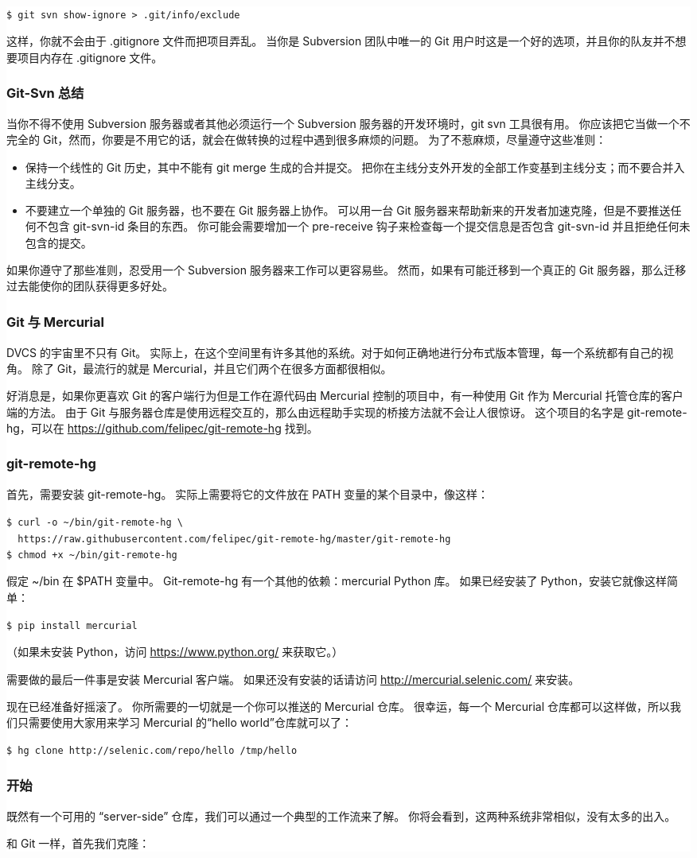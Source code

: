 ```
$ git svn show-ignore > .git/info/exclude
```

这样，你就不会由于 .gitignore 文件而把项目弄乱。 当你是 Subversion 团队中唯一的 Git 用户时这是一个好的选项，并且你的队友并不想要项目内存在 .gitignore 文件。

### Git-Svn 总结

当你不得不使用 Subversion 服务器或者其他必须运行一个 Subversion 服务器的开发环境时，git svn 工具很有用。 你应该把它当做一个不完全的 Git，然而，你要是不用它的话，就会在做转换的过程中遇到很多麻烦的问题。 为了不惹麻烦，尽量遵守这些准则：

- 保持一个线性的 Git 历史，其中不能有 git merge 生成的合并提交。 把你在主线分支外开发的全部工作变基到主线分支；而不要合并入主线分支。

- 不要建立一个单独的 Git 服务器，也不要在 Git 服务器上协作。 可以用一台 Git 服务器来帮助新来的开发者加速克隆，但是不要推送任何不包含 git-svn-id 条目的东西。 你可能会需要增加一个 pre-receive 钩子来检查每一个提交信息是否包含 git-svn-id 并且拒绝任何未包含的提交。

如果你遵守了那些准则，忍受用一个 Subversion 服务器来工作可以更容易些。 然而，如果有可能迁移到一个真正的 Git 服务器，那么迁移过去能使你的团队获得更多好处。

### Git 与 Mercurial

DVCS 的宇宙里不只有 Git。 实际上，在这个空间里有许多其他的系统。对于如何正确地进行分布式版本管理，每一个系统都有自己的视角。 除了 Git，最流行的就是 Mercurial，并且它们两个在很多方面都很相似。

好消息是，如果你更喜欢 Git 的客户端行为但是工作在源代码由 Mercurial 控制的项目中，有一种使用 Git 作为 Mercurial 托管仓库的客户端的方法。 由于 Git 与服务器仓库是使用远程交互的，那么由远程助手实现的桥接方法就不会让人很惊讶。 这个项目的名字是 git-remote-hg，可以在 https://github.com/felipec/git-remote-hg 找到。

### git-remote-hg

首先，需要安装 git-remote-hg。 实际上需要将它的文件放在 PATH 变量的某个目录中，像这样：

```
$ curl -o ~/bin/git-remote-hg \
  https://raw.githubusercontent.com/felipec/git-remote-hg/master/git-remote-hg
$ chmod +x ~/bin/git-remote-hg
```

假定 ~/bin 在 $PATH 变量中。 Git-remote-hg 有一个其他的依赖：mercurial Python 库。 如果已经安装了 Python，安装它就像这样简单：

```
$ pip install mercurial
```

（如果未安装 Python，访问 https://www.python.org/ 来获取它。）

需要做的最后一件事是安装 Mercurial 客户端。 如果还没有安装的话请访问 http://mercurial.selenic.com/ 来安装。

现在已经准备好摇滚了。 你所需要的一切就是一个你可以推送的 Mercurial 仓库。 很幸运，每一个 Mercurial 仓库都可以这样做，所以我们只需要使用大家用来学习 Mercurial 的“hello world”仓库就可以了：

```
$ hg clone http://selenic.com/repo/hello /tmp/hello
```

### 开始

既然有一个可用的 “server-side” 仓库，我们可以通过一个典型的工作流来了解。 你将会看到，这两种系统非常相似，没有太多的出入。

和 Git 一样，首先我们克隆：
